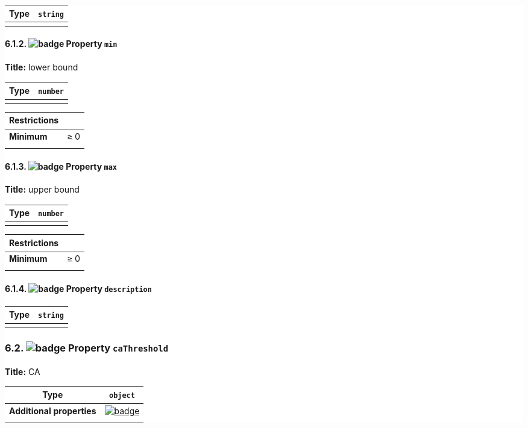 | Type | `string` |
| ---- | -------- |
|      |          |

#### <a name="design_amcThreshold_min"></a>6.1.2. ![badge](https://img.shields.io/badge/Required-blue) Property `min`

**Title:** lower bound

| Type | `number` |
| ---- | -------- |
|      |          |

| Restrictions |        |
| ------------ | ------ |
| **Minimum**  | &ge; 0 |
|              |        |

#### <a name="design_amcThreshold_max"></a>6.1.3. ![badge](https://img.shields.io/badge/Required-blue) Property `max`

**Title:** upper bound

| Type | `number` |
| ---- | -------- |
|      |          |

| Restrictions |        |
| ------------ | ------ |
| **Minimum**  | &ge; 0 |
|              |        |

#### <a name="design_amcThreshold_description"></a>6.1.4. ![badge](https://img.shields.io/badge/Required-blue) Property `description`

| Type | `string` |
| ---- | -------- |
|      |          |

### <a name="design_caThreshold"></a>6.2. ![badge](https://img.shields.io/badge/Optional-yellow) Property `caThreshold`

**Title:** CA

| Type                      | `object`                                                                                                            |
| ------------------------- | ------------------------------------------------------------------------------------------------------------------- |
| **Additional properties** | [![badge](https://img.shields.io/badge/Any+type-allowed-green)](# "Additional Properties of any type are allowed.") |
|                           |                                                                                                                     |
